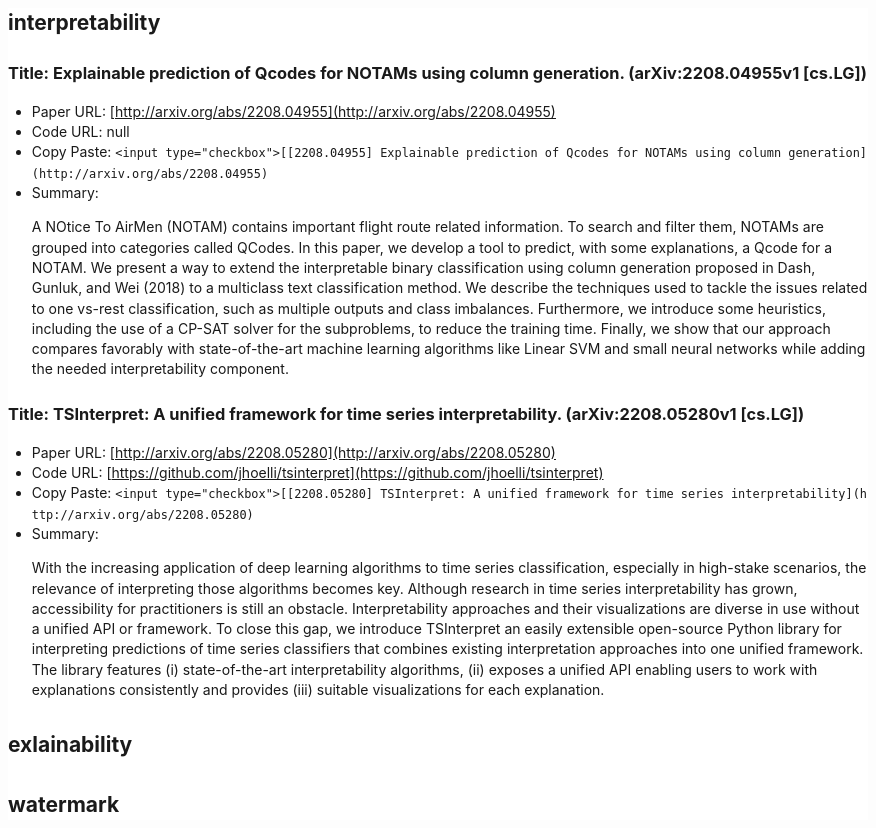 ## interpretability
### Title: Explainable prediction of Qcodes for NOTAMs using column generation. (arXiv:2208.04955v1 [cs.LG])
* Paper URL: [http://arxiv.org/abs/2208.04955](http://arxiv.org/abs/2208.04955)
* Code URL: null
* Copy Paste: `<input type="checkbox">[[2208.04955] Explainable prediction of Qcodes for NOTAMs using column generation](http://arxiv.org/abs/2208.04955)`
* Summary: <p>A NOtice To AirMen (NOTAM) contains important flight route related
information. To search and filter them, NOTAMs are grouped into categories
called QCodes. In this paper, we develop a tool to predict, with some
explanations, a Qcode for a NOTAM. We present a way to extend the interpretable
binary classification using column generation proposed in Dash, Gunluk, and Wei
(2018) to a multiclass text classification method. We describe the techniques
used to tackle the issues related to one vs-rest classification, such as
multiple outputs and class imbalances. Furthermore, we introduce some
heuristics, including the use of a CP-SAT solver for the subproblems, to reduce
the training time. Finally, we show that our approach compares favorably with
state-of-the-art machine learning algorithms like Linear SVM and small neural
networks while adding the needed interpretability component.
</p>

### Title: TSInterpret: A unified framework for time series interpretability. (arXiv:2208.05280v1 [cs.LG])
* Paper URL: [http://arxiv.org/abs/2208.05280](http://arxiv.org/abs/2208.05280)
* Code URL: [https://github.com/jhoelli/tsinterpret](https://github.com/jhoelli/tsinterpret)
* Copy Paste: `<input type="checkbox">[[2208.05280] TSInterpret: A unified framework for time series interpretability](http://arxiv.org/abs/2208.05280)`
* Summary: <p>With the increasing application of deep learning algorithms to time series
classification, especially in high-stake scenarios, the relevance of
interpreting those algorithms becomes key. Although research in time series
interpretability has grown, accessibility for practitioners is still an
obstacle. Interpretability approaches and their visualizations are diverse in
use without a unified API or framework. To close this gap, we introduce
TSInterpret an easily extensible open-source Python library for interpreting
predictions of time series classifiers that combines existing interpretation
approaches into one unified framework. The library features (i)
state-of-the-art interpretability algorithms, (ii) exposes a unified API
enabling users to work with explanations consistently and provides (iii)
suitable visualizations for each explanation.
</p>

## exlainability
## watermark
